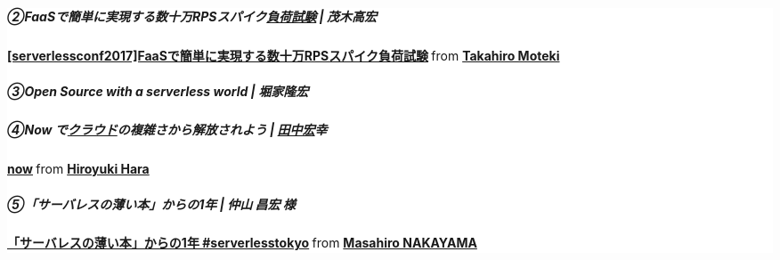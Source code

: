 
<h5>②FaaSで簡単に実現する数十万RPSスパイク<a class="keyword" href="http://d.hatena.ne.jp/keyword/%C9%E9%B2%D9%BB%EE%B8%B3">負荷試験</a> | 茂木高宏</h5>


<iframe src="//www.slideshare.net/slideshow/embed_code/key/aQy10Y4R1J1MMh" width="595" height="485" frameborder="0" marginwidth="0" marginheight="0" scrolling="no" style="border:1px solid #CCC; border-width:1px; margin-bottom:5px; max-width: 100%;" allowfullscreen=""> </iframe>


<div style="margin-bottom:5px"> <strong> <a href="//www.slideshare.net/tkmoteki/faasrps" title="[serverlessconf2017]FaaSで簡単に実現する数十万RPSスパイク負荷試験" target="_blank" rel="noopener noreferrer">[serverlessconf2017]FaaSで簡単に実現する数十万RPSスパイク負荷試験</a> </strong> from <strong><a href="https://www.slideshare.net/tkmoteki" target="_blank" rel="noopener noreferrer">Takahiro Moteki</a></strong>
</div>


<h5>③Open Source with a serverless world | 堀家隆宏</h5>


<script async="" class="speakerdeck-embed" data-id="c5f279de9b644aaa956499919df7362d" data-ratio="1.77777777777778" src="//speakerdeck.com/assets/embed.js"></script>


<h5>④Now で<a class="keyword" href="http://d.hatena.ne.jp/keyword/%A5%AF%A5%E9%A5%A6%A5%C9">クラウド</a>の複雑さから解放されよう | <a class="keyword" href="http://d.hatena.ne.jp/keyword/%C5%C4%C3%E6%B9%A8">田中宏</a>幸</h5>


<iframe src="//www.slideshare.net/slideshow/embed_code/key/5YIXTg2o3Uxblb" width="595" height="485" frameborder="0" marginwidth="0" marginheight="0" scrolling="no" style="border:1px solid #CCC; border-width:1px; margin-bottom:5px; max-width: 100%;" allowfullscreen=""> </iframe>


<div style="margin-bottom:5px"> <strong> <a href="//www.slideshare.net/hiroyukiaggre/now-81575761" title="now" target="_blank" rel="noopener noreferrer">now</a> </strong> from <strong><a href="https://www.slideshare.net/hiroyukiaggre" target="_blank" rel="noopener noreferrer">Hiroyuki Hara</a></strong>
</div>


<h5>⑤「サーバレスの薄い本」からの1年 | 仲山 昌宏 様</h5>


<iframe src="//www.slideshare.net/slideshow/embed_code/key/gT0W0OsAAodJPZ" width="595" height="485" frameborder="0" marginwidth="0" marginheight="0" scrolling="no" style="border:1px solid #CCC; border-width:1px; margin-bottom:5px; max-width: 100%;" allowfullscreen=""> </iframe>


<div style="margin-bottom:5px"> <strong> <a href="//www.slideshare.net/nekoruri/20171103-serverlesstokyo-lt-1year-from-serverless-book" title="「サーバレスの薄い本」からの1年 #serverlesstokyo" target="_blank" rel="noopener noreferrer">「サーバレスの薄い本」からの1年 #serverlesstokyo</a> </strong> from <strong><a href="https://www.slideshare.net/nekoruri" target="_blank" rel="noopener noreferrer">Masahiro NAKAYAMA</a></strong>
</div>

</body>
